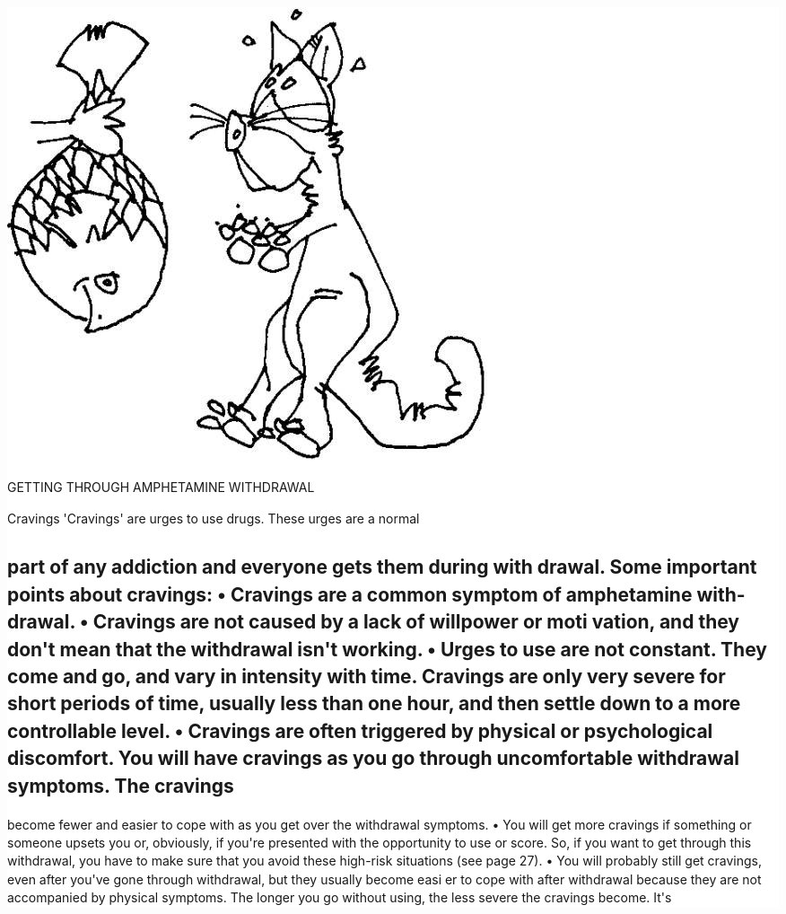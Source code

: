 ![Gettingthroughamphetaminewithdrawalaguidefo_10_17](Generated/images/Gettingthroughamphetaminewithdrawalaguidefo_10_17.png)

GETTING THROUGH AMPHETAMINE WITHDRAWAL

Cravings 'Cravings'  are  urges  to  use  drugs.  These  urges  are  a  normal 

## part  of  any  addiction  and  everyone  gets  them  during  with­ drawal. Some important points about cravings: •  Cravings  are  a  common  symptom  of  amphetamine  with­ drawal. •  Cravings  are  not  caused  by  a  lack  of  willpower  or  moti­ vation,  and  they  don't  mean  that  the  withdrawal  isn't working. •  Urges  to  use  are  not  constant.  They  come  and  go,  and vary  in  intensity  with  time.  Cravings  are  only  very  severe for  short  periods  of  time,  usually  less  than  one  hour,  and then settle down to a more controllable level. •  Cravings  are  often  triggered  by  physical  or  psychological discomfort.  You  will  have  cravings  as  you  go  through uncomfortable  withdrawal  symptoms.  The  cravings 

become  fewer  and  easier  to  cope  with  as  you  get  over the withdrawal symptoms. •  You  will  get  more  cravings  if  something  or  someone upsets  you  or,  obviously,  if  you're  presented  with  the opportunity  to  use  or  score.  So,  if  you  want  to  get through  this  withdrawal,  you  have  to  make  sure  that  you avoid these high-risk situations (see page 27). •  You  will  probably  still  get  cravings,  even  after  you've gone  through  withdrawal,  but  they  usually  become  easi­ er  to  cope  with  after  withdrawal  because  they  are  not accompanied  by  physical  symptoms.  The  longer  you  go without  using,  the  less  severe  the  cravings  become.  It's 
